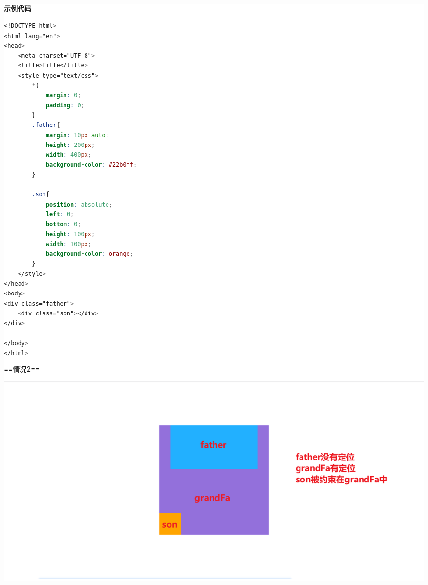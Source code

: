 **示例代码**

```css
<!DOCTYPE html>
<html lang="en">
<head>
    <meta charset="UTF-8">
    <title>Title</title>
    <style type="text/css">
        *{
            margin: 0;
            padding: 0;
        }
        .father{
            margin: 10px auto;
            height: 200px;
            width: 400px;
            background-color: #22b0ff;
        }

        .son{
            position: absolute;
            left: 0;
            bottom: 0;
            height: 100px;
            width: 100px;
            background-color: orange;
        }
    </style>
</head>
<body>
<div class="father">
    <div class="son"></div>
</div>

</body>
</html>
```

==情况2==

![image-20220709110713781](imgs\image-20220709110713781.png)
